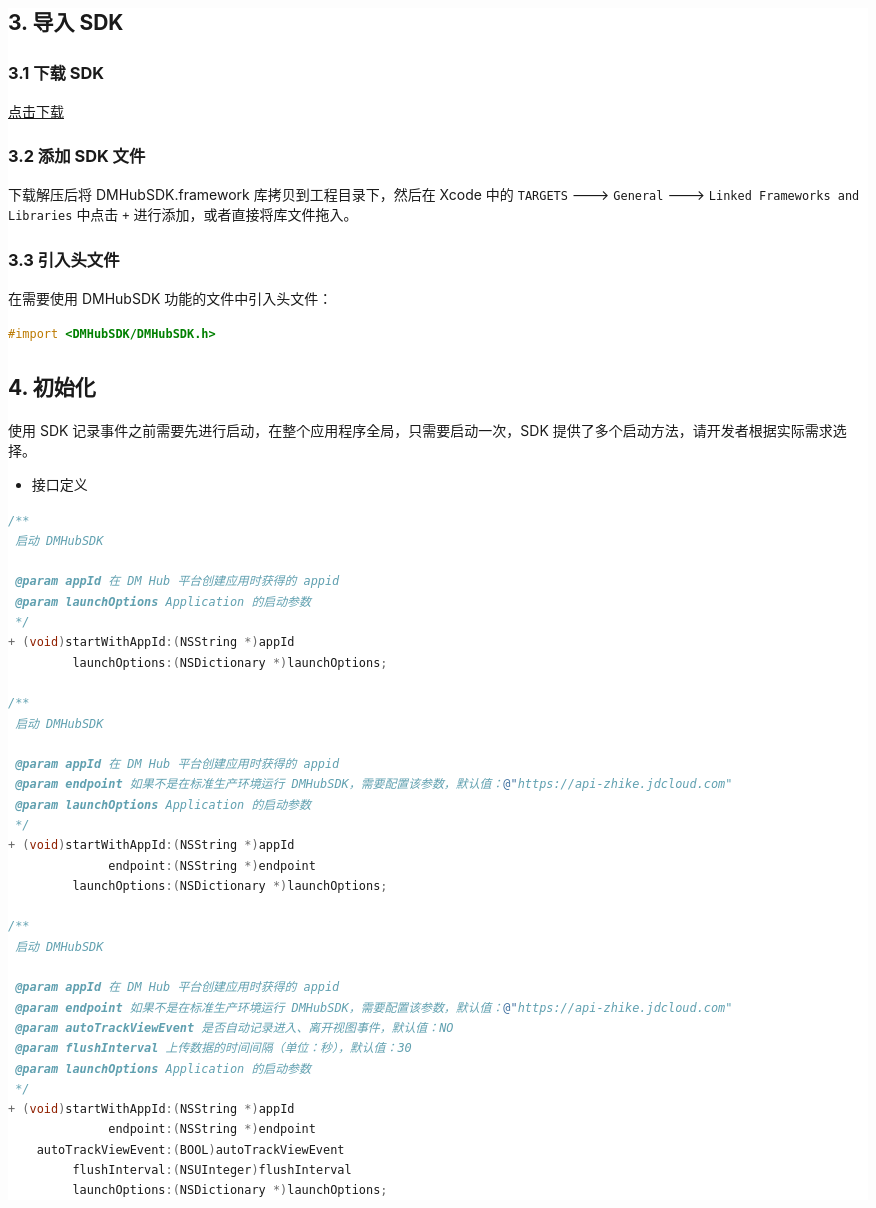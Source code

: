 ## 3. 导入 SDK

### 3.1 下载 SDK

[点击下载](https://github.com/xsio/open_api_docs/raw/master/sdk/dmhubsdk-ios/dmhubsdk-ios-2.0.0.zip)

### 3.2 添加 SDK 文件

下载解压后将 DMHubSDK.framework 库拷贝到工程目录下，然后在 Xcode 中的 `TARGETS` ---> `General` ---> `Linked Frameworks and Libraries` 中点击 `+` 进行添加，或者直接将库文件拖入。

### 3.3 引入头文件

在需要使用 DMHubSDK 功能的文件中引入头文件：

```objectivec
#import <DMHubSDK/DMHubSDK.h>
```

## 4. 初始化

使用 SDK 记录事件之前需要先进行启动，在整个应用程序全局，只需要启动一次，SDK 提供了多个启动方法，请开发者根据实际需求选择。

- 接口定义

```objectivec
/**
 启动 DMHubSDK

 @param appId 在 DM Hub 平台创建应用时获得的 appid
 @param launchOptions Application 的启动参数
 */
+ (void)startWithAppId:(NSString *)appId
         launchOptions:(NSDictionary *)launchOptions;

/**
 启动 DMHubSDK

 @param appId 在 DM Hub 平台创建应用时获得的 appid
 @param endpoint 如果不是在标准生产环境运行 DMHubSDK，需要配置该参数，默认值：@"https://api-zhike.jdcloud.com"
 @param launchOptions Application 的启动参数
 */
+ (void)startWithAppId:(NSString *)appId
              endpoint:(NSString *)endpoint
         launchOptions:(NSDictionary *)launchOptions;

/**
 启动 DMHubSDK

 @param appId 在 DM Hub 平台创建应用时获得的 appid
 @param endpoint 如果不是在标准生产环境运行 DMHubSDK，需要配置该参数，默认值：@"https://api-zhike.jdcloud.com"
 @param autoTrackViewEvent 是否自动记录进入、离开视图事件，默认值：NO
 @param flushInterval 上传数据的时间间隔（单位：秒），默认值：30
 @param launchOptions Application 的启动参数
 */
+ (void)startWithAppId:(NSString *)appId
              endpoint:(NSString *)endpoint
    autoTrackViewEvent:(BOOL)autoTrackViewEvent
         flushInterval:(NSUInteger)flushInterval
         launchOptions:(NSDictionary *)launchOptions;
```
